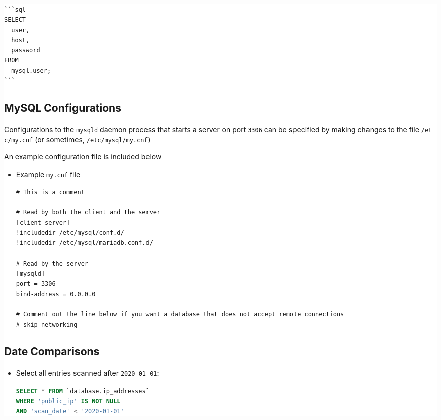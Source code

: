     ```sql
    SELECT 
      user,
      host,
      password 
    FROM 
      mysql.user;
    ```

## MySQL Configurations

Configurations to the `mysqld` daemon process that starts a server on port `3306` can be specified by making changes to the file `/etc/my.cnf` (or sometimes, `/etc/mysql/my.cnf`)

An example configuration file is included below

* Example `my.cnf` file

    ```txt
    # This is a comment

    # Read by both the client and the server
    [client-server]
    !includedir /etc/mysql/conf.d/
    !includedir /etc/mysql/mariadb.conf.d/

    # Read by the server
    [mysqld]
    port = 3306
    bind-address = 0.0.0.0

    # Comment out the line below if you want a database that does not accept remote connections
    # skip-networking
    ```

## Date Comparisons

* Select all entries scanned after `2020-01-01`:

    ```sql
    SELECT * FROM `database.ip_addresses`
    WHERE 'public_ip' IS NOT NULL
    AND 'scan_date' < '2020-01-01'
    ```
